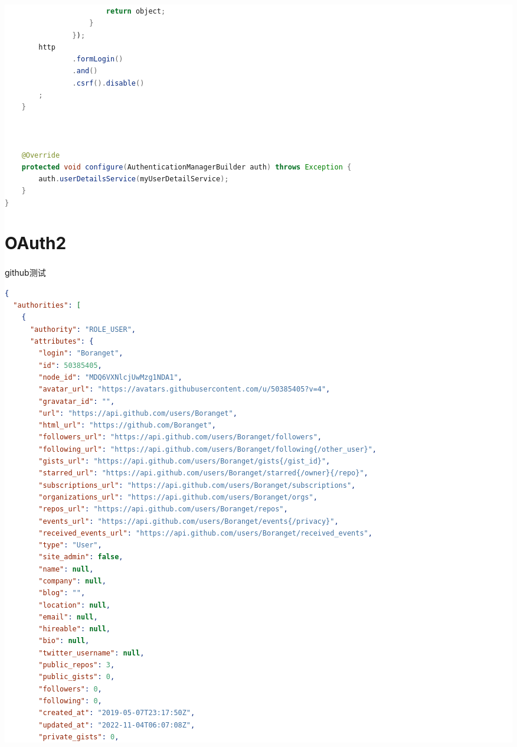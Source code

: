```java
                        return object;
                    }
                });
        http
                .formLogin()
                .and()
                .csrf().disable()
        ;
    }



    @Override
    protected void configure(AuthenticationManagerBuilder auth) throws Exception {
        auth.userDetailsService(myUserDetailService);
    }
}

```

# OAuth2

github测试

```json
{
  "authorities": [
    {
      "authority": "ROLE_USER",
      "attributes": {
        "login": "Boranget",
        "id": 50385405,
        "node_id": "MDQ6VXNlcjUwMzg1NDA1",
        "avatar_url": "https://avatars.githubusercontent.com/u/50385405?v=4",
        "gravatar_id": "",
        "url": "https://api.github.com/users/Boranget",
        "html_url": "https://github.com/Boranget",
        "followers_url": "https://api.github.com/users/Boranget/followers",
        "following_url": "https://api.github.com/users/Boranget/following{/other_user}",
        "gists_url": "https://api.github.com/users/Boranget/gists{/gist_id}",
        "starred_url": "https://api.github.com/users/Boranget/starred{/owner}{/repo}",
        "subscriptions_url": "https://api.github.com/users/Boranget/subscriptions",
        "organizations_url": "https://api.github.com/users/Boranget/orgs",
        "repos_url": "https://api.github.com/users/Boranget/repos",
        "events_url": "https://api.github.com/users/Boranget/events{/privacy}",
        "received_events_url": "https://api.github.com/users/Boranget/received_events",
        "type": "User",
        "site_admin": false,
        "name": null,
        "company": null,
        "blog": "",
        "location": null,
        "email": null,
        "hireable": null,
        "bio": null,
        "twitter_username": null,
        "public_repos": 3,
        "public_gists": 0,
        "followers": 0,
        "following": 0,
        "created_at": "2019-05-07T23:17:50Z",
        "updated_at": "2022-11-04T06:07:08Z",
        "private_gists": 0,
```